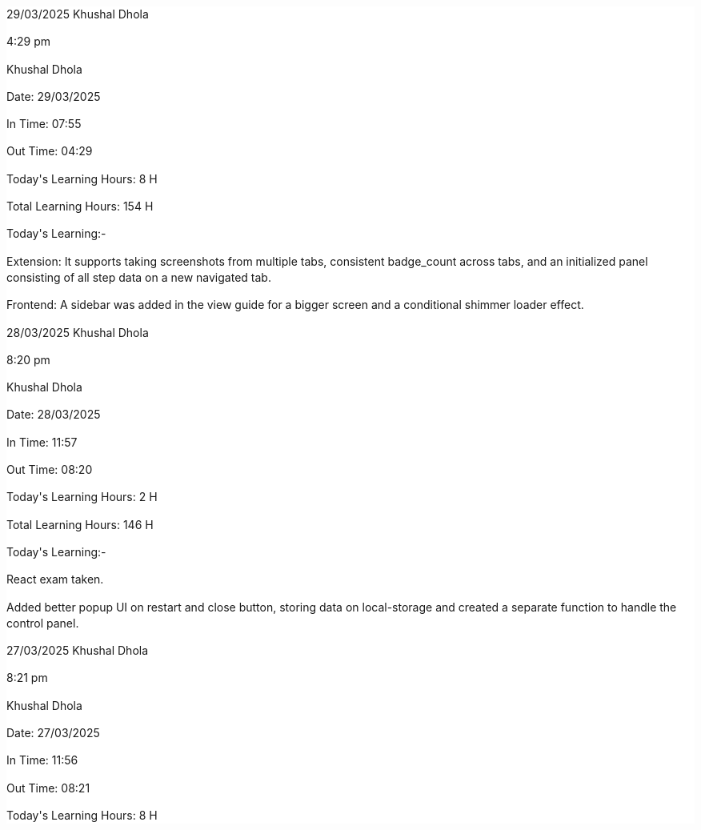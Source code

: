 29/03/2025
Khushal Dhola

4:29 pm

Khushal Dhola

Date: 29/03/2025

In Time: 07:55

Out Time: 04:29

Today's Learning Hours: 8 H

Total Learning Hours: 154 H

Today's Learning:-

Extension: It supports taking screenshots from multiple tabs, consistent badge_count across tabs, and an initialized panel consisting of all step data on a new navigated tab.

Frontend: A sidebar was added in the view guide for a bigger screen and a conditional shimmer loader effect.

28/03/2025
Khushal Dhola

8:20 pm

Khushal Dhola

Date: 28/03/2025

In Time: 11:57

Out Time: 08:20

Today's Learning Hours: 2 H

Total Learning Hours: 146 H

Today's Learning:-

React exam taken.

Added better popup UI on restart and close button, storing data on local-storage and created a separate function to handle the control panel.

27/03/2025
Khushal Dhola

8:21 pm

Khushal Dhola

Date: 27/03/2025

In Time: 11:56

Out Time: 08:21

Today's Learning Hours: 8 H
